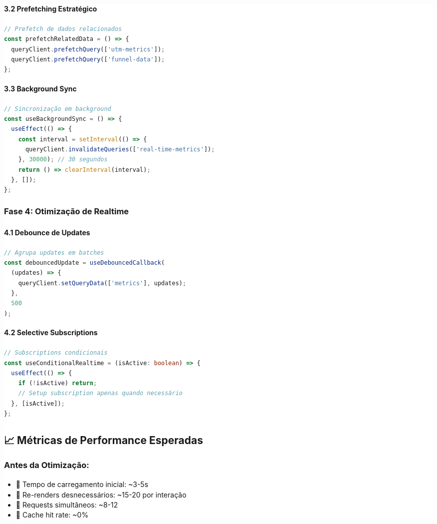 #### 3.2 Prefetching Estratégico
```typescript
// Prefetch de dados relacionados
const prefetchRelatedData = () => {
  queryClient.prefetchQuery(['utm-metrics']);
  queryClient.prefetchQuery(['funnel-data']);
};
```

#### 3.3 Background Sync
```typescript
// Sincronização em background
const useBackgroundSync = () => {
  useEffect(() => {
    const interval = setInterval(() => {
      queryClient.invalidateQueries(['real-time-metrics']);
    }, 30000); // 30 segundos
    return () => clearInterval(interval);
  }, []);
};
```

### **Fase 4: Otimização de Realtime**

#### 4.1 Debounce de Updates
```typescript
// Agrupa updates em batches
const debouncedUpdate = useDebouncedCallback(
  (updates) => {
    queryClient.setQueryData(['metrics'], updates);
  },
  500
);
```

#### 4.2 Selective Subscriptions
```typescript
// Subscriptions condicionais
const useConditionalRealtime = (isActive: boolean) => {
  useEffect(() => {
    if (!isActive) return;
    // Setup subscription apenas quando necessário
  }, [isActive]);
};
```

## 📈 Métricas de Performance Esperadas

### **Antes da Otimização:**
- 🔴 Tempo de carregamento inicial: ~3-5s
- 🔴 Re-renders desnecessários: ~15-20 por interação
- 🔴 Requests simultâneos: ~8-12
- 🔴 Cache hit rate: ~0%
